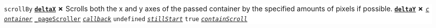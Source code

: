   <tr id = "scrollByFun">
   <td rowspan = "6" align = "center">
    <code>scrollBy</code>
   </td>
   <td rowspan = "1" align = "center">
   <strong>
    <a href = "./FunctionsAbout.md#scrollBy"><code>deltaX</code></a>
   </strong>
   </td>
   <td rowspan = "1" align = "center">
    <strong>✗</strong>
   </td>
   <td rowspan = "6" align = "left">
    Scrolls both the x and y axes of the passed container by the specified amounts of pixels if possible.
   </td>
  </tr> 
  <tr>
   <td rowspan = "1" align = "center">
   <strong>
    <a href = "./FunctionsAbout.md#scrollBy"><code>deltaY</code></a>
   </strong>
   </td>
   <td rowspan = "1" align = "center">
    <strong>✗</strong>
   </td>
  </tr>
  <tr>
   <td rowspan = "1" align = "center">
   <i>
    <a href = "./FunctionsAbout.md#scrollBy"><code>container</code></a>
   </i>
   </td>
   <td rowspan = "1" align = "center">
    <a href = "./VariablesAbout.md#_pageScroller"><code>_pageScroller</code></a>
   </td>
  </tr>
  <tr>
   <td rowspan = "1" align = "center">
   <i>
    <a href = "./FunctionsAbout.md#scrollBy"><code>callback</code></a>
   </i>
   </td>
   <td rowspan = "1" align = "center">
    <code>undefined</code>
   </td>
  </tr>
  <tr>
   <td rowspan = "1" align = "center">
   <i>
    <a href = "./FunctionsAbout.md#scrollBy"><code>stillStart</code></a>
   </i>
   </td>
   <td rowspan = "1" align = "center">
    <code>true</code>
   </td>
  </tr>
  <tr>
   <td rowspan = "1" align = "center">
   <i>
    <a href = "./FunctionsAbout.md#scrollBy"><code>containScroll</code></a>
   </i>
   </td>
   <td rowspan = "1" align = "center">